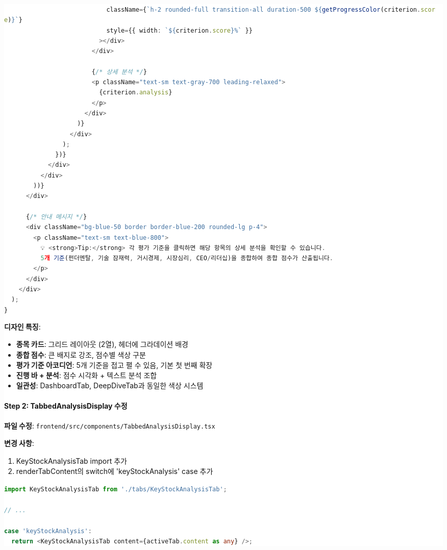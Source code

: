 ```typescript
                            className={`h-2 rounded-full transition-all duration-500 ${getProgressColor(criterion.score)}`}
                            style={{ width: `${criterion.score}%` }}
                          ></div>
                        </div>
                        
                        {/* 상세 분석 */}
                        <p className="text-sm text-gray-700 leading-relaxed">
                          {criterion.analysis}
                        </p>
                      </div>
                    )}
                  </div>
                );
              })}
            </div>
          </div>
        ))}
      </div>
      
      {/* 안내 메시지 */}
      <div className="bg-blue-50 border border-blue-200 rounded-lg p-4">
        <p className="text-sm text-blue-800">
          💡 <strong>Tip:</strong> 각 평가 기준을 클릭하면 해당 항목의 상세 분석을 확인할 수 있습니다. 
          5개 기준(펀더멘탈, 기술 잠재력, 거시경제, 시장심리, CEO/리더십)을 종합하여 종합 점수가 산출됩니다.
        </p>
      </div>
    </div>
  );
}
```

**디자인 특징**:
- **종목 카드**: 그리드 레이아웃 (2열), 헤더에 그라데이션 배경
- **종합 점수**: 큰 배지로 강조, 점수별 색상 구분
- **평가 기준 아코디언**: 5개 기준을 접고 펼 수 있음, 기본 첫 번째 확장
- **진행 바 + 분석**: 점수 시각화 + 텍스트 분석 조합
- **일관성**: DashboardTab, DeepDiveTab과 동일한 색상 시스템

#### Step 2: TabbedAnalysisDisplay 수정

**파일 수정**: `frontend/src/components/TabbedAnalysisDisplay.tsx`

**변경 사항**:
1. KeyStockAnalysisTab import 추가
2. renderTabContent의 switch에 'keyStockAnalysis' case 추가

```typescript
import KeyStockAnalysisTab from './tabs/KeyStockAnalysisTab';

// ...

case 'keyStockAnalysis':
  return <KeyStockAnalysisTab content={activeTab.content as any} />;
```
